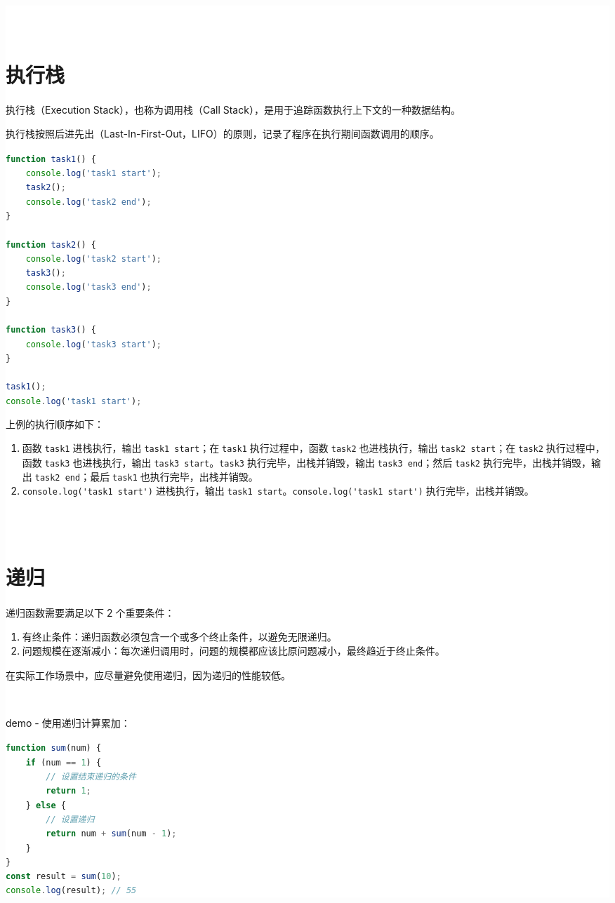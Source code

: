 <br><br>

# 执行栈

执行栈（Execution Stack），也称为调用栈（Call Stack），是用于追踪函数执行上下文的一种数据结构。

执行栈按照后进先出（Last-In-First-Out，LIFO）的原则，记录了程序在执行期间函数调用的顺序。

```js
function task1() {
    console.log('task1 start');
    task2();
    console.log('task2 end');
}

function task2() {
    console.log('task2 start');
    task3();
    console.log('task3 end');
}

function task3() {
    console.log('task3 start');
}

task1();
console.log('task1 start');
```

上例的执行顺序如下：

1.  函数 `task1` 进栈执行，输出 `task1 start`；在 `task1` 执行过程中，函数 `task2` 也进栈执行，输出 `task2 start`；在 `task2` 执行过程中，函数 `task3` 也进栈执行，输出 `task3 start`。`task3` 执行完毕，出栈并销毁，输出 `task3 end`；然后 `task2` 执行完毕，出栈并销毁，输出 `task2 end`；最后 `task1` 也执行完毕，出栈并销毁。
2.  `console.log('task1 start')` 进栈执行，输出 `task1 start`。`console.log('task1 start')` 执行完毕，出栈并销毁。

<br><br>

# 递归

递归函数需要满足以下 2 个重要条件：

1.  有终止条件：递归函数必须包含一个或多个终止条件，以避免无限递归。
2.  问题规模在逐渐减小：每次递归调用时，问题的规模都应该比原问题减小，最终趋近于终止条件。

在实际⼯作场景中，应尽量避免使用递归，因为递归的性能较低。

<br>

demo - 使用递归计算累加：

```js
function sum(num) {
    if (num == 1) {
        // 设置结束递归的条件
        return 1;
    } else {
        // 设置递归
        return num + sum(num - 1);
    }
}
const result = sum(10);
console.log(result); // 55
```
